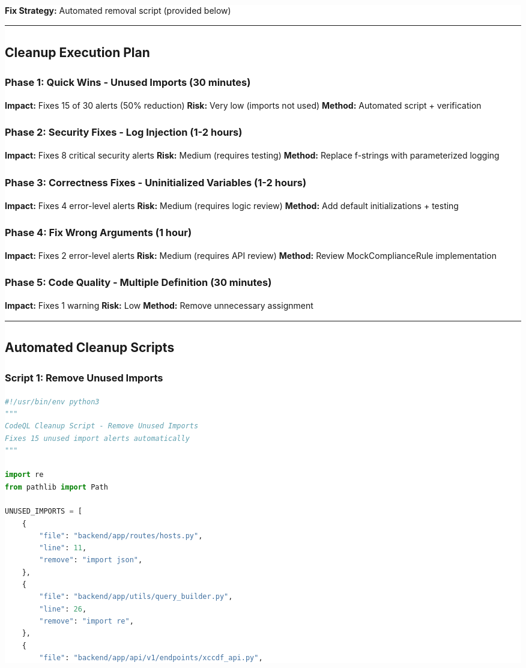 **Fix Strategy:** Automated removal script (provided below)

---

## Cleanup Execution Plan

### Phase 1: Quick Wins - Unused Imports (30 minutes)
**Impact:** Fixes 15 of 30 alerts (50% reduction)
**Risk:** Very low (imports not used)
**Method:** Automated script + verification

### Phase 2: Security Fixes - Log Injection (1-2 hours)
**Impact:** Fixes 8 critical security alerts
**Risk:** Medium (requires testing)
**Method:** Replace f-strings with parameterized logging

### Phase 3: Correctness Fixes - Uninitialized Variables (1-2 hours)
**Impact:** Fixes 4 error-level alerts
**Risk:** Medium (requires logic review)
**Method:** Add default initializations + testing

### Phase 4: Fix Wrong Arguments (1 hour)
**Impact:** Fixes 2 error-level alerts
**Risk:** Medium (requires API review)
**Method:** Review MockComplianceRule implementation

### Phase 5: Code Quality - Multiple Definition (30 minutes)
**Impact:** Fixes 1 warning
**Risk:** Low
**Method:** Remove unnecessary assignment

---

## Automated Cleanup Scripts

### Script 1: Remove Unused Imports

```python
#!/usr/bin/env python3
"""
CodeQL Cleanup Script - Remove Unused Imports
Fixes 15 unused import alerts automatically
"""

import re
from pathlib import Path

UNUSED_IMPORTS = [
    {
        "file": "backend/app/routes/hosts.py",
        "line": 11,
        "remove": "import json",
    },
    {
        "file": "backend/app/utils/query_builder.py",
        "line": 26,
        "remove": "import re",
    },
    {
        "file": "backend/app/api/v1/endpoints/xccdf_api.py",
```